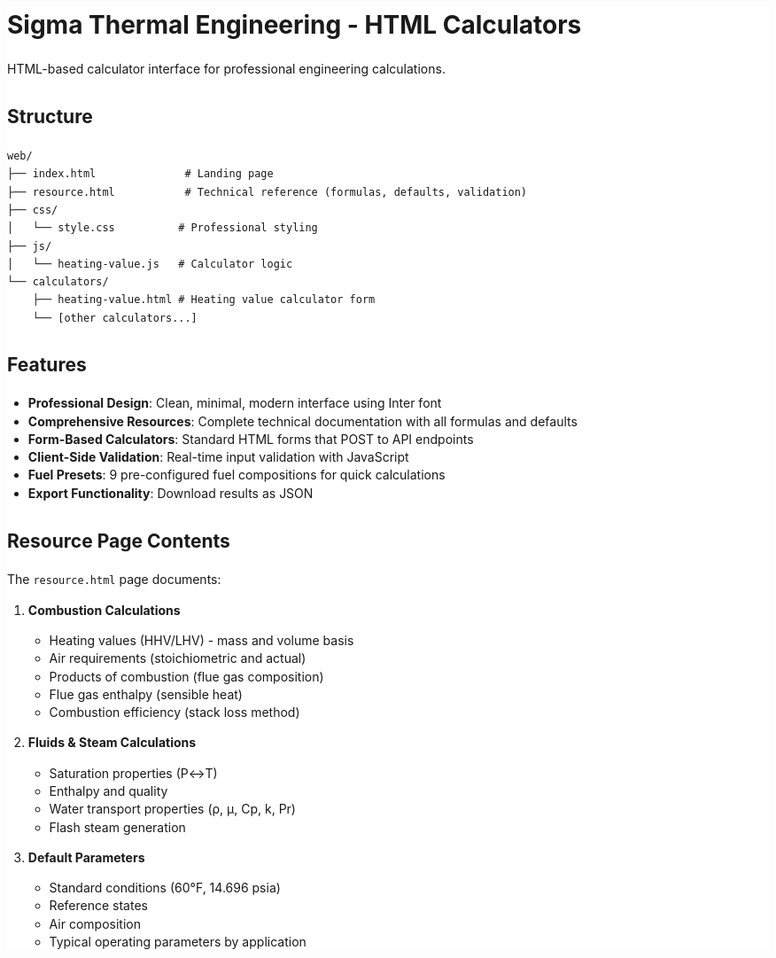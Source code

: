 # Sigma Thermal Engineering - HTML Calculators

HTML-based calculator interface for professional engineering calculations.

## Structure

```
web/
├── index.html              # Landing page
├── resource.html           # Technical reference (formulas, defaults, validation)
├── css/
│   └── style.css          # Professional styling
├── js/
│   └── heating-value.js   # Calculator logic
└── calculators/
    ├── heating-value.html # Heating value calculator form
    └── [other calculators...]
```

## Features

- **Professional Design**: Clean, minimal, modern interface using Inter font
- **Comprehensive Resources**: Complete technical documentation with all formulas and defaults
- **Form-Based Calculators**: Standard HTML forms that POST to API endpoints
- **Client-Side Validation**: Real-time input validation with JavaScript
- **Fuel Presets**: 9 pre-configured fuel compositions for quick calculations
- **Export Functionality**: Download results as JSON

## Resource Page Contents

The `resource.html` page documents:

1. **Combustion Calculations**
   - Heating values (HHV/LHV) - mass and volume basis
   - Air requirements (stoichiometric and actual)
   - Products of combustion (flue gas composition)
   - Flue gas enthalpy (sensible heat)
   - Combustion efficiency (stack loss method)

2. **Fluids & Steam Calculations**
   - Saturation properties (P↔T)
   - Enthalpy and quality
   - Water transport properties (ρ, μ, Cp, k, Pr)
   - Flash steam generation

3. **Default Parameters**
   - Standard conditions (60°F, 14.696 psia)
   - Reference states
   - Air composition
   - Typical operating parameters by application
